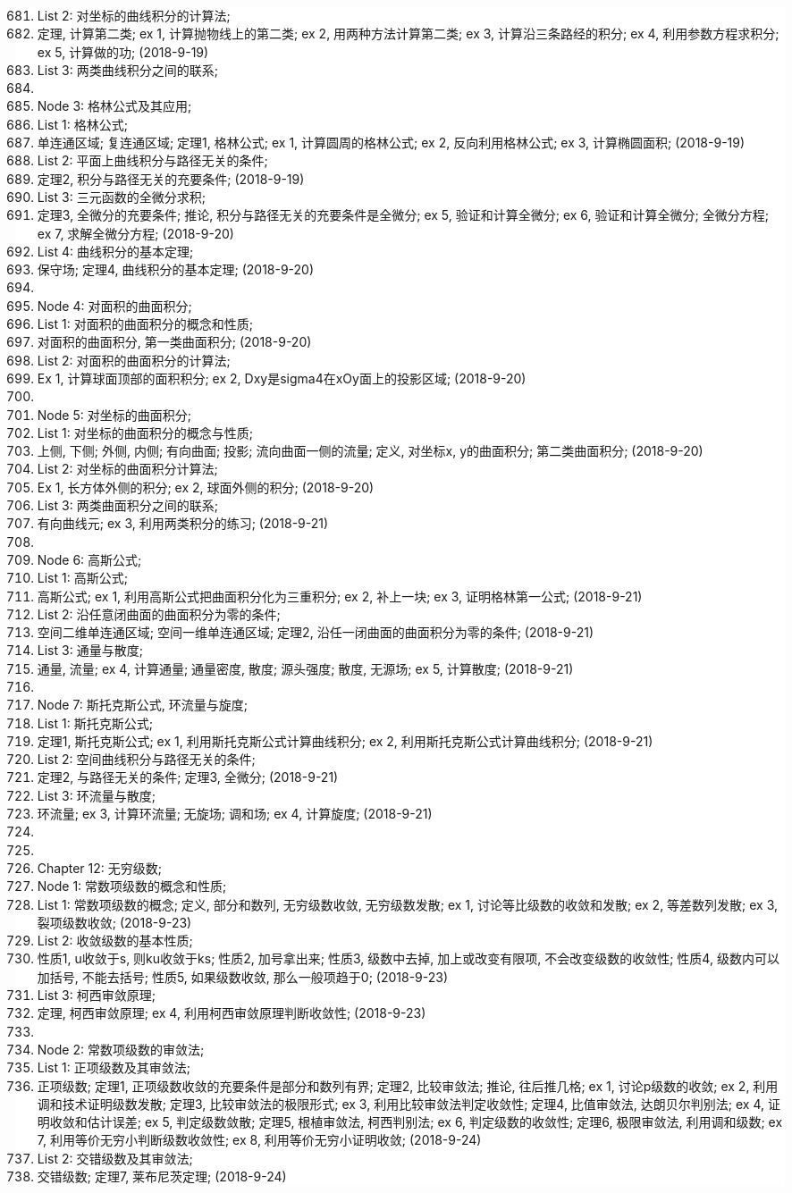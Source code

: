 681.	List 2: 对坐标的曲线积分的计算法;
682.	定理, 计算第二类; ex 1, 计算抛物线上的第二类; ex 2, 用两种方法计算第二类; ex 3, 计算沿三条路经的积分; ex 4, 利用参数方程求积分; ex 5, 计算做的功; (2018-9-19)
683.	List 3: 两类曲线积分之间的联系;
684.	
685.	Node 3: 格林公式及其应用;
686.	List 1: 格林公式;
687.	单连通区域; 复连通区域; 定理1, 格林公式; ex 1, 计算圆周的格林公式; ex 2, 反向利用格林公式; ex 3, 计算椭圆面积; (2018-9-19)
688.	List 2: 平面上曲线积分与路径无关的条件;
689.	定理2, 积分与路径无关的充要条件; (2018-9-19)
690.	List 3: 三元函数的全微分求积;
691.	定理3, 全微分的充要条件; 推论, 积分与路径无关的充要条件是全微分; ex 5, 验证和计算全微分; ex 6, 验证和计算全微分; 全微分方程; ex 7, 求解全微分方程; (2018-9-20)
692.	List 4: 曲线积分的基本定理;
693.	保守场; 定理4, 曲线积分的基本定理; (2018-9-20)
694.	
695.	Node 4: 对面积的曲面积分;
696.	List 1: 对面积的曲面积分的概念和性质;
697.	对面积的曲面积分, 第一类曲面积分; (2018-9-20)
698.	List 2: 对面积的曲面积分的计算法;
699.	Ex 1, 计算球面顶部的面积积分; ex 2, Dxy是sigma4在xOy面上的投影区域; (2018-9-20)
700.	
701.	Node 5: 对坐标的曲面积分;
702.	List 1: 对坐标的曲面积分的概念与性质;
703.	上侧, 下侧; 外侧, 内侧; 有向曲面; 投影; 流向曲面一侧的流量; 定义, 对坐标x, y的曲面积分; 第二类曲面积分; (2018-9-20)
704.	List 2: 对坐标的曲面积分计算法;
705.	Ex 1, 长方体外侧的积分; ex 2, 球面外侧的积分; (2018-9-20)
706.	List 3: 两类曲面积分之间的联系;
707.	有向曲线元; ex 3, 利用两类积分的练习; (2018-9-21)
708.	
709.	Node 6: 高斯公式;
710.	List 1: 高斯公式;
711.	高斯公式; ex 1, 利用高斯公式把曲面积分化为三重积分; ex 2, 补上一块; ex 3, 证明格林第一公式; (2018-9-21)
712.	List 2: 沿任意闭曲面的曲面积分为零的条件;
713.	空间二维单连通区域; 空间一维单连通区域; 定理2, 沿任一闭曲面的曲面积分为零的条件; (2018-9-21)
714.	List 3: 通量与散度;
715.	通量, 流量; ex 4, 计算通量; 通量密度, 散度; 源头强度; 散度, 无源场; ex 5, 计算散度; (2018-9-21)
716.	
717.	Node 7: 斯托克斯公式, 环流量与旋度;
718.	List 1: 斯托克斯公式;
719.	定理1, 斯托克斯公式; ex 1, 利用斯托克斯公式计算曲线积分; ex 2, 利用斯托克斯公式计算曲线积分; (2018-9-21)
720.	List 2: 空间曲线积分与路径无关的条件;
721.	定理2, 与路径无关的条件; 定理3, 全微分; (2018-9-21)
722.	List 3: 环流量与散度;
723.	环流量; ex 3, 计算环流量; 无旋场; 调和场; ex 4, 计算旋度; (2018-9-21)
724.	
725.	
726.	Chapter 12: 无穷级数;
727.	Node 1: 常数项级数的概念和性质;
728.	List 1: 常数项级数的概念; 定义, 部分和数列, 无穷级数收敛, 无穷级数发散; ex 1, 讨论等比级数的收敛和发散; ex 2, 等差数列发散; ex 3, 裂项级数收敛; (2018-9-23)
729.	List 2: 收敛级数的基本性质;
730.	性质1, u收敛于s, 则ku收敛于ks; 性质2, 加号拿出来; 性质3, 级数中去掉, 加上或改变有限项, 不会改变级数的收敛性; 性质4, 级数内可以加括号, 不能去括号; 性质5, 如果级数收敛, 那么一般项趋于0; (2018-9-23)
731.	List 3: 柯西审敛原理;
732.	定理, 柯西审敛原理; ex 4, 利用柯西审敛原理判断收敛性; (2018-9-23)
733.	
734.	Node 2: 常数项级数的审敛法;
735.	List 1: 正项级数及其审敛法;
736.	正项级数; 定理1, 正项级数收敛的充要条件是部分和数列有界; 定理2, 比较审敛法; 推论, 往后推几格; ex 1, 讨论p级数的收敛; ex 2, 利用调和技术证明级数发散; 定理3, 比较审敛法的极限形式; ex 3, 利用比较审敛法判定收敛性; 定理4, 比值审敛法, 达朗贝尔判别法; ex 4, 证明收敛和估计误差; ex 5, 判定级数敛散; 定理5, 根植审敛法, 柯西判别法; ex 6, 判定级数的收敛性; 定理6, 极限审敛法, 利用调和级数; ex 7, 利用等价无穷小判断级数收敛性; ex 8, 利用等价无穷小证明收敛; (2018-9-24)
737.	List 2: 交错级数及其审敛法;
738.	交错级数; 定理7, 莱布尼茨定理; (2018-9-24)